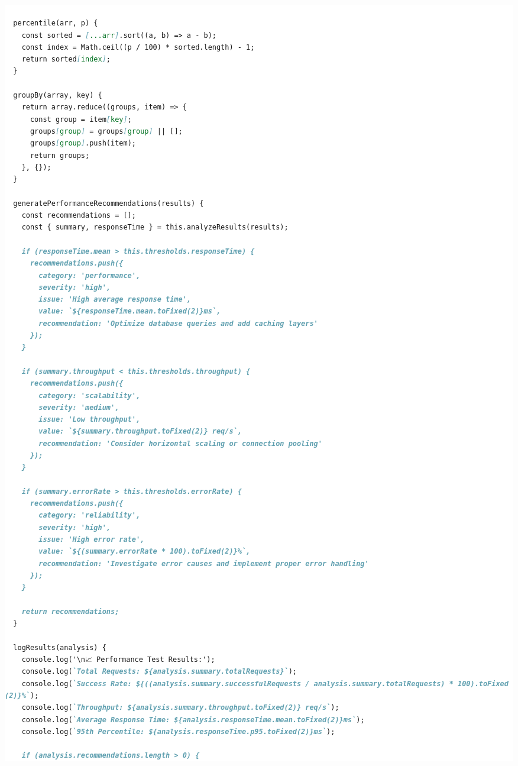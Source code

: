 ````markdown

  percentile(arr, p) {
    const sorted = [...arr].sort((a, b) => a - b);
    const index = Math.ceil((p / 100) * sorted.length) - 1;
    return sorted[index];
  }

  groupBy(array, key) {
    return array.reduce((groups, item) => {
      const group = item[key];
      groups[group] = groups[group] || [];
      groups[group].push(item);
      return groups;
    }, {});
  }

  generatePerformanceRecommendations(results) {
    const recommendations = [];
    const { summary, responseTime } = this.analyzeResults(results);

    if (responseTime.mean > this.thresholds.responseTime) {
      recommendations.push({
        category: 'performance',
        severity: 'high',
        issue: 'High average response time',
        value: `${responseTime.mean.toFixed(2)}ms`,
        recommendation: 'Optimize database queries and add caching layers'
      });
    }

    if (summary.throughput < this.thresholds.throughput) {
      recommendations.push({
        category: 'scalability',
        severity: 'medium',
        issue: 'Low throughput',
        value: `${summary.throughput.toFixed(2)} req/s`,
        recommendation: 'Consider horizontal scaling or connection pooling'
      });
    }

    if (summary.errorRate > this.thresholds.errorRate) {
      recommendations.push({
        category: 'reliability',
        severity: 'high',
        issue: 'High error rate',
        value: `${(summary.errorRate * 100).toFixed(2)}%`,
        recommendation: 'Investigate error causes and implement proper error handling'
      });
    }

    return recommendations;
  }

  logResults(analysis) {
    console.log('\n📈 Performance Test Results:');
    console.log(`Total Requests: ${analysis.summary.totalRequests}`);
    console.log(`Success Rate: ${((analysis.summary.successfulRequests / analysis.summary.totalRequests) * 100).toFixed(2)}%`);
    console.log(`Throughput: ${analysis.summary.throughput.toFixed(2)} req/s`);
    console.log(`Average Response Time: ${analysis.responseTime.mean.toFixed(2)}ms`);
    console.log(`95th Percentile: ${analysis.responseTime.p95.toFixed(2)}ms`);
    
    if (analysis.recommendations.length > 0) {
````